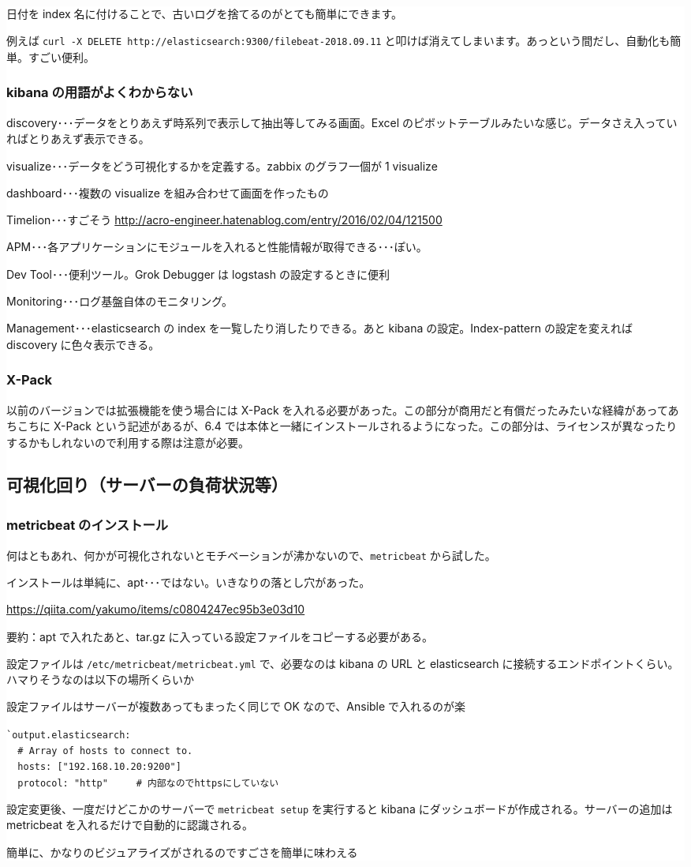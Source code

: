 日付を index 名に付けることで、古いログを捨てるのがとても簡単にできます。

例えば `curl -X DELETE http://elasticsearch:9300/filebeat-2018.09.11` と叩けば消えてしまいます。あっという間だし、自動化も簡単。すごい便利。

### kibana の用語がよくわからない

discovery･･･データをとりあえず時系列で表示して抽出等してみる画面。Excel のピボットテーブルみたいな感じ。データさえ入っていればとりあえず表示できる。

visualize･･･データをどう可視化するかを定義する。zabbix のグラフ一個が 1 visualize

dashboard･･･複数の visualize を組み合わせて画面を作ったもの

Timelion･･･すごそう <a href="http://acro-engineer.hatenablog.com/entry/2016/02/04/121500"><http://acro-engineer.hatenablog.com/entry/2016/02/04/121500>

APM･･･各アプリケーションにモジュールを入れると性能情報が取得できる･･･ぽい。

Dev Tool･･･便利ツール。Grok Debugger は logstash の設定するときに便利

Monitoring･･･ログ基盤自体のモニタリング。

Management･･･elasticsearch の index を一覧したり消したりできる。あと kibana の設定。Index-pattern の設定を変えれば discovery に色々表示できる。

### X-Pack

以前のバージョンでは拡張機能を使う場合には X-Pack を入れる必要があった。この部分が商用だと有償だったみたいな経緯があってあちこちに X-Pack という記述があるが、6.4 では本体と一緒にインストールされるようになった。この部分は、ライセンスが異なったりするかもしれないので利用する際は注意が必要。

## 可視化回り（サーバーの負荷状況等）

### metricbeat のインストール

何はともあれ、何かが可視化されないとモチベーションが沸かないので、`metricbeat` から試した。

インストールは単純に、apt･･･ではない。いきなりの落とし穴があった。

<a href="https://qiita.com/yakumo/items/c0804247ec95b3e03d10"><https://qiita.com/yakumo/items/c0804247ec95b3e03d10>

要約：apt で入れたあと、tar.gz に入っている設定ファイルをコピーする必要がある。

設定ファイルは `/etc/metricbeat/metricbeat.yml` で、必要なのは kibana の URL と elasticsearch に接続するエンドポイントくらい。ハマりそうなのは以下の場所くらいか

設定ファイルはサーバーが複数あってもまったく同じで OK なので、Ansible で入れるのが楽

```
`output.elasticsearch:
  # Array of hosts to connect to.
  hosts: ["192.168.10.20:9200"]
  protocol: "http"     # 内部なのでhttpsにしていない
```

設定変更後、一度だけどこかのサーバーで `metricbeat setup` を実行すると kibana にダッシュボードが作成される。サーバーの追加は metricbeat を入れるだけで自動的に認識される。

簡単に、かなりのビジュアライズがされるのですごさを簡単に味わえる
